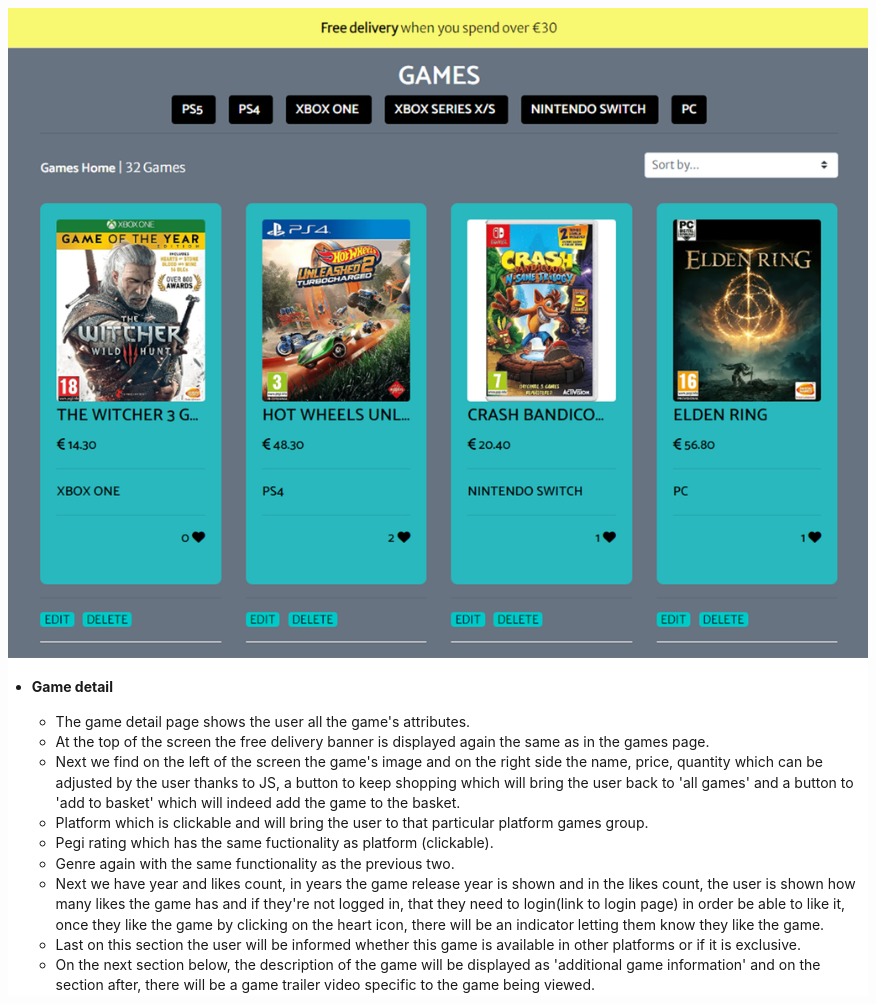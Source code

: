 ![Games as admin](documentation/games-as-admin.png)

- **Game detail**

    - The game detail page shows the user all the game's attributes.
	- At the top of the screen the free delivery banner is displayed again the same as in the games page.
	- Next we find on the left of the screen the game's image and on the right side the name, price, quantity which can be adjusted by the user thanks to JS, a button to keep shopping which will bring the user back to 'all games' and a button to 'add to basket' which will indeed add the game to the basket.
	- Platform which is clickable and will bring the user to that particular platform games group.
	- Pegi rating which has the same fuctionality as platform (clickable).
	- Genre again with the same functionality as the previous two.
	- Next we have year and likes count, in years the game release year is shown and in the likes count, the user is shown how many likes the game has and if they're not logged in, that they need to login(link to login page) in order be able to like it, once they like the game by clicking on the heart icon, there will be an indicator letting them know they like the game.
	- Last on this section the user will be informed whether this game is available in other platforms or if it is exclusive.
	- On the next section below, the description of the game will be displayed as 'additional game information' and on the section after, there will be a game trailer video specific to the game being viewed.
